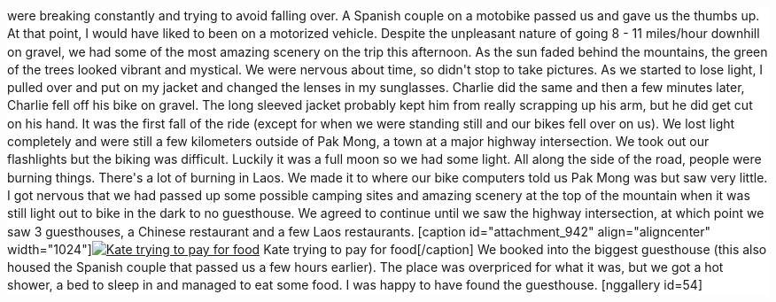 were breaking constantly and trying to avoid falling over. A Spanish couple on a motobike passed us and gave us the thumbs up. At that point, I would have liked to been on a motorized vehicle. Despite the unpleasant nature of going 8 - 11 miles/hour downhill on gravel, we had some of the most amazing scenery on the trip this afternoon. As the sun faded behind the mountains, the green of the trees looked vibrant and mystical. We were nervous about time, so didn't stop to take pictures. As we started to lose light, I pulled over and put on my jacket and changed the lenses in my sunglasses. Charlie did the same and then a few minutes later, Charlie fell off his bike on gravel. The long sleeved jacket probably kept him from really scrapping up his arm, but he did get cut on his hand. It was the first fall of the ride (except for when we were standing still and our bikes fell over on us). We lost light completely and were still a few kilometers outside of Pak Mong, a town at a major highway intersection. We took out our flashlights but the biking was difficult. Luckily it was a full moon so we had some light. All along the side of the road, people were burning things. There's a lot of burning in Laos. We made it to where our bike computers told us Pak Mong was but saw very little. I got nervous that we had passed up some possible camping sites and amazing scenery at the top of the mountain when it was still light out to bike in the dark to no guesthouse. We agreed to continue until we saw the highway intersection, at which point we saw 3 guesthouses, a Chinese restaurant and a few Laos restaurants. [caption id="attachment_942" align="aligncenter" width="1024"]<a href="http://biking2paradise.com/?attachment_id=942" rel="attachment wp-att-942"><img class="size-full wp-image-942" alt="Kate trying to pay for food" src="http://biking2paradise.com/wp-content/uploads/2013/03/2013-02-24-20-12-46.jpg" width="1024" height="768" /></a> Kate trying to pay for food[/caption] We booked into the biggest guesthouse (this also housed the Spanish couple that passed us a few hours earlier). The place was overpriced for what it was, but we got a hot shower, a bed to sleep in and managed to eat some food. I was happy to have found the guesthouse. [nggallery id=54]